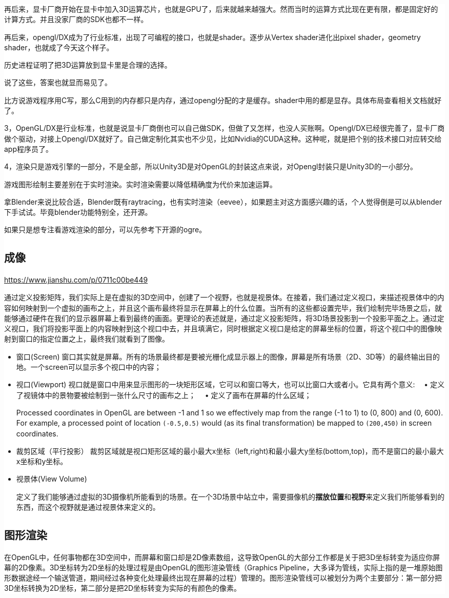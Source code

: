 再后来，显卡厂商开始在显卡中加入3D运算芯片，也就是GPU了，后来就越来越强大。然而当时的运算方式比现在更有限，都是固定好的计算方式。并且没家厂商的SDK也都不一样。

再后来，opengl/DX成为了行业标准，出现了可编程的接口，也就是shader。逐步从Vertex shader进化出pixel shader，geometry shader，也就成了今天这个样子。

历史进程证明了把3D运算放到显卡里是合理的选择。

说了这些，答案也就显而易见了。

比方说游戏程序用C写，那么C用到的内存都只是内存，通过opengl分配的才是缓存。shader中用的都是显存。具体布局查看相关文档就好了。

3，OpenGL/DX是行业标准，也就是说显卡厂商倒也可以自己做SDK，但做了又怎样，也没人买账啊。Opengl/DX已经很完善了，显卡厂商做个驱动，对接上Opengl/DX就好了。自己做定制化其实也不少见，比如Nvidia的CUDA这种。这种呢，就是把个别的技术接口对应转交给app程序员了。

4，渲染只是游戏引擎的一部分，不是全部，所以Unity3D是对OpenGL的封装这点来说，对Opengl封装只是Unity3D的一小部分。

游戏图形绘制主要差别在于实时渲染。实时渲染需要以降低精确度为代价来加速运算。

拿Blender来说比较合适，Blender既有raytracing，也有实时渲染（eevee），如果题主对这方面感兴趣的话，个人觉得倒是可以从blender下手试试。毕竟blender功能特别全，还开源。

如果只是想专注看游戏渲染的部分，可以先参考下开源的ogre。



## 成像

https://www.jianshu.com/p/0711c00be449

通过定义投影矩阵，我们实际上是在虚拟的3D空间中，创建了一个视野，也就是视景体。在接着，我们通过定义视口，来描述视景体中的内容如何映射到一个虚拟的画布之上，并且这个画布最终将显示在屏幕上的什么位置。当所有的这些都设置完毕，我们绘制完毕场景之后，就能够通过硬件在我们的显示器屏幕上看到最终的画面。更理论的表述就是，通过定义投影矩阵，将3D场景投影到一个投影平面之上。通过定义视口，我们将投影平面上的内容映射到这个视口中去，并且填满它，同时根据定义视口是给定的屏幕坐标的位置，将这个视口中的图像映射到窗口的指定位置之上，最终我们就看到了图像。

- 窗口(Screen)
  窗口其实就是屏幕。所有的场景最终都是要被光栅化成显示器上的图像，屏幕是所有场景（2D、3D等）的最终输出目的地。一个screen可以显示多个视口中的内容；

- 视口(Viewport)
   视口就是窗口中用来显示图形的一块矩形区域，它可以和窗口等大，也可以比窗口大或者小。它具有两个意义:
   　• 定义了视镜体中的景物要被绘制到一张什么尺寸的画布之上；
   　• 定义了画布在屏幕的什么区域；

  Processed coordinates in OpenGL are between -1 and 1 so we effectively map from the range (-1 to 1) to (0, 800) and (0, 600). For example, a processed point of location `(-0.5,0.5)` would (as its final transformation) be mapped to `(200,450)` in screen coordinates. 

- 裁剪区域（平行投影）
  裁剪区域就是视口矩形区域的最小最大x坐标（left,right)和最小最大y坐标(bottom,top)，而不是窗口的最小最大x坐标和y坐标。

- 视景体(View Volume)

  定义了我们能够通过虚拟的3D摄像机所能看到的场景。在一个3D场景中站立中，需要摄像机的**摆放位置**和**视野**来定义我们所能够看到的东西，而这个视野就是通过视景体来定义的。

  

## 图形渲染

在OpenGL中，任何事物都在3D空间中，而屏幕和窗口却是2D像素数组，这导致OpenGL的大部分工作都是关于把3D坐标转变为适应你屏幕的2D像素。3D坐标转为2D坐标的处理过程是由OpenGL的图形渲染管线（Graphics Pipeline，大多译为管线，实际上指的是一堆原始图形数据途经一个输送管道，期间经过各种变化处理最终出现在屏幕的过程）管理的。图形渲染管线可以被划分为两个主要部分：第一部分把3D坐标转换为2D坐标，第二部分是把2D坐标转变为实际的有颜色的像素。
